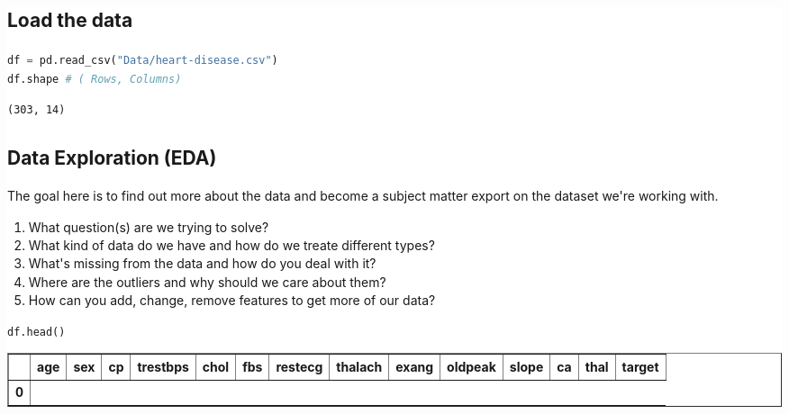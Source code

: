 ## Load the data


```python
df = pd.read_csv("Data/heart-disease.csv")
df.shape # ( Rows, Columns)
```




    (303, 14)



## Data Exploration (EDA)

The goal here is to find out more about the data and become a subject matter export on the dataset we're working with.

1. What question(s) are we trying to solve?
2. What kind of data do we have and how do we treate different types?
3. What's missing from the data and how do you deal with it?
4. Where are the outliers and why should we care about them?
5. How can you add, change, remove features to get more of our data?


```python
df.head()
```




<div>
<style scoped>
    .dataframe tbody tr th:only-of-type {
        vertical-align: middle;
    }

    .dataframe tbody tr th {
        vertical-align: top;
    }

    .dataframe thead th {
        text-align: right;
    }
</style>
<table border="1" class="dataframe">
  <thead>
    <tr style="text-align: right;">
      <th></th>
      <th>age</th>
      <th>sex</th>
      <th>cp</th>
      <th>trestbps</th>
      <th>chol</th>
      <th>fbs</th>
      <th>restecg</th>
      <th>thalach</th>
      <th>exang</th>
      <th>oldpeak</th>
      <th>slope</th>
      <th>ca</th>
      <th>thal</th>
      <th>target</th>
    </tr>
  </thead>
  <tbody>
    <tr>
      <th>0</th>